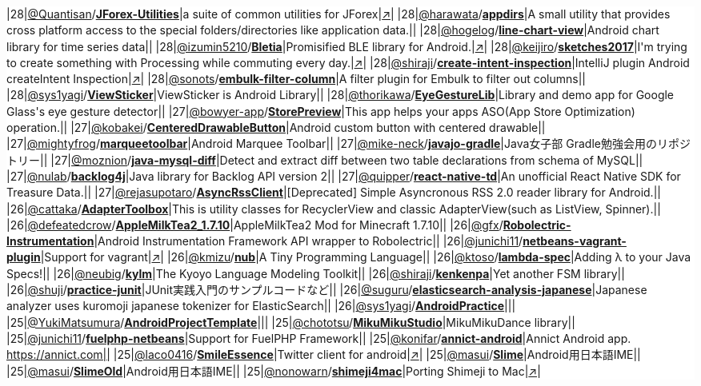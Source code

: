 |28|[@Quantisan](https://github.com/Quantisan)/[**JForex-Utilities**](https://github.com/Quantisan/JForex-Utilities)|a suite of common utilities for JForex|[:arrow_upper_right:](http://www.quantisan.com/jfutil-an-open-source-jforex-utilities-library/)|
|28|[@harawata](https://github.com/harawata)/[**appdirs**](https://github.com/harawata/appdirs)|A small utility that provides cross platform access to the special folders/directories like application data.||
|28|[@hogelog](https://github.com/hogelog)/[**line-chart-view**](https://github.com/hogelog/line-chart-view)|Android chart library for time series data||
|28|[@izumin5210](https://github.com/izumin5210)/[**Bletia**](https://github.com/izumin5210/Bletia)|Promisified BLE library for Android.|[:arrow_upper_right:](https://github.com/izumin5210/Bletia)|
|28|[@keijiro](https://github.com/keijiro)/[**sketches2017**](https://github.com/keijiro/sketches2017)|I'm trying to create something with Processing while commuting every day.|[:arrow_upper_right:](http://radiumsoftware.tumblr.com/tagged/processing)|
|28|[@shiraji](https://github.com/shiraji)/[**create-intent-inspection**](https://github.com/shiraji/create-intent-inspection)|IntelliJ plugin Android createIntent Inspection|[:arrow_upper_right:](https://plugins.jetbrains.com/plugin/7915)|
|28|[@sonots](https://github.com/sonots)/[**embulk-filter-column**](https://github.com/sonots/embulk-filter-column)|A filter plugin for Embulk to filter out columns||
|28|[@sys1yagi](https://github.com/sys1yagi)/[**ViewSticker**](https://github.com/sys1yagi/ViewSticker)|ViewSticker is Android Library||
|28|[@thorikawa](https://github.com/thorikawa)/[**EyeGestureLib**](https://github.com/thorikawa/EyeGestureLib)|Library and demo app for Google Glass's eye gesture detector||
|27|[@bowyer-app](https://github.com/bowyer-app)/[**StorePreview**](https://github.com/bowyer-app/StorePreview)|This app helps your apps ASO(App Store Optimization) operation.||
|27|[@kobakei](https://github.com/kobakei)/[**CenteredDrawableButton**](https://github.com/kobakei/CenteredDrawableButton)|Android custom button with centered drawable||
|27|[@mightyfrog](https://github.com/mightyfrog)/[**marqueetoolbar**](https://github.com/mightyfrog/marqueetoolbar)|Android Marquee Toolbar||
|27|[@mike-neck](https://github.com/mike-neck)/[**javajo-gradle**](https://github.com/mike-neck/javajo-gradle)|Java女子部 Gradle勉強会用のリポジトリー||
|27|[@moznion](https://github.com/moznion)/[**java-mysql-diff**](https://github.com/moznion/java-mysql-diff)|Detect and extract diff between two table declarations from schema of MySQL||
|27|[@nulab](https://github.com/nulab)/[**backlog4j**](https://github.com/nulab/backlog4j)|Java library for Backlog API version 2||
|27|[@quipper](https://github.com/quipper)/[**react-native-td**](https://github.com/quipper/react-native-td)|An unofficial React Native SDK for Treasure Data.||
|27|[@rejasupotaro](https://github.com/rejasupotaro)/[**AsyncRssClient**](https://github.com/rejasupotaro/AsyncRssClient)|[Deprecated] Simple Asyncronous RSS 2.0 reader library for Android.||
|26|[@cattaka](https://github.com/cattaka)/[**AdapterToolbox**](https://github.com/cattaka/AdapterToolbox)|This is utility classes for RecyclerView and classic AdapterView(such as ListView, Spinner).||
|26|[@defeatedcrow](https://github.com/defeatedcrow)/[**AppleMilkTea2_1.7.10**](https://github.com/defeatedcrow/AppleMilkTea2_1.7.10)|AppleMilkTea2 Mod for Minecraft 1.7.10||
|26|[@gfx](https://github.com/gfx)/[**Robolectric-Instrumentation**](https://github.com/gfx/Robolectric-Instrumentation)|Android Instrumentation Framework API wrapper to Robolectric||
|26|[@junichi11](https://github.com/junichi11)/[**netbeans-vagrant-plugin**](https://github.com/junichi11/netbeans-vagrant-plugin)|Support for vagrant|[:arrow_upper_right:](http://plugins.netbeans.org/plugin/50630/vagrant)|
|26|[@kmizu](https://github.com/kmizu)/[**nub**](https://github.com/kmizu/nub)|A Tiny Programming Language||
|26|[@ktoso](https://github.com/ktoso)/[**lambda-spec**](https://github.com/ktoso/lambda-spec)|Adding λ to your Java Specs!||
|26|[@neubig](https://github.com/neubig)/[**kylm**](https://github.com/neubig/kylm)|The Kyoyo Language Modeling Toolkit||
|26|[@shiraji](https://github.com/shiraji)/[**kenkenpa**](https://github.com/shiraji/kenkenpa)|Yet another FSM library||
|26|[@shuji](https://github.com/shuji)/[**practice-junit**](https://github.com/shuji/practice-junit)|JUnit実践入門のサンプルコードなど||
|26|[@suguru](https://github.com/suguru)/[**elasticsearch-analysis-japanese**](https://github.com/suguru/elasticsearch-analysis-japanese)|Japanese analyzer uses kuromoji japanese tokenizer for ElasticSearch||
|26|[@sys1yagi](https://github.com/sys1yagi)/[**AndroidPractice**](https://github.com/sys1yagi/AndroidPractice)|||
|25|[@YukiMatsumura](https://github.com/YukiMatsumura)/[**AndroidProjectTemplate**](https://github.com/YukiMatsumura/AndroidProjectTemplate)|||
|25|[@chototsu](https://github.com/chototsu)/[**MikuMikuStudio**](https://github.com/chototsu/MikuMikuStudio)|MikuMikuDance library||
|25|[@junichi11](https://github.com/junichi11)/[**fuelphp-netbeans**](https://github.com/junichi11/fuelphp-netbeans)|Support for FuelPHP Framework||
|25|[@konifar](https://github.com/konifar)/[**annict-android**](https://github.com/konifar/annict-android)|Annict Android app. https://annict.com||
|25|[@laco0416](https://github.com/laco0416)/[**SmileEssence**](https://github.com/laco0416/SmileEssence)|Twitter client for android|[:arrow_upper_right:](http://smileessence.lacolaco.net)|
|25|[@masui](https://github.com/masui)/[**Slime**](https://github.com/masui/Slime)|Android用日本語IME||
|25|[@masui](https://github.com/masui)/[**SlimeOld**](https://github.com/masui/SlimeOld)|Android用日本語IME||
|25|[@nonowarn](https://github.com/nonowarn)/[**shimeji4mac**](https://github.com/nonowarn/shimeji4mac)|Porting Shimeji to Mac|[:arrow_upper_right:](http://nonowarn.jp/shimeji)|